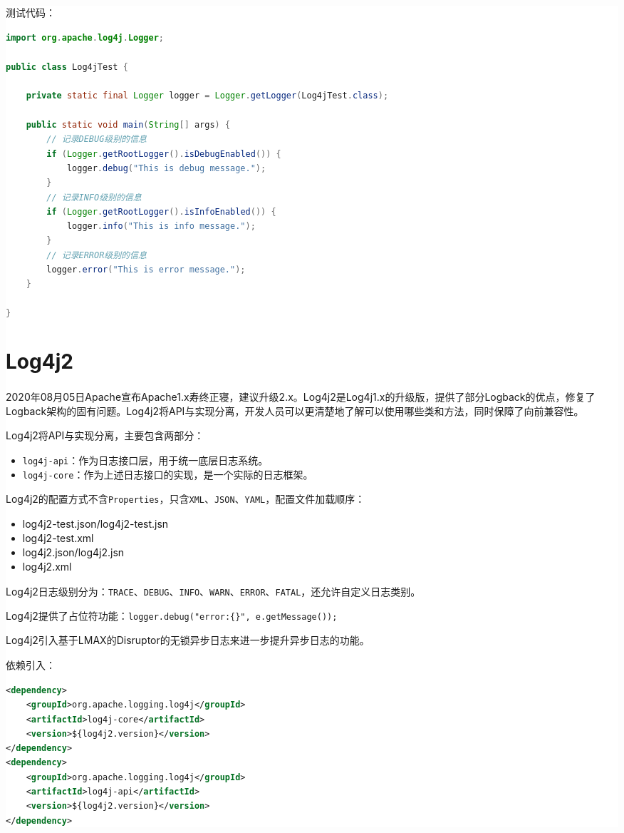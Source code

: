 测试代码：
```java
import org.apache.log4j.Logger;

public class Log4jTest {

    private static final Logger logger = Logger.getLogger(Log4jTest.class);

    public static void main(String[] args) {
        // 记录DEBUG级别的信息
        if (Logger.getRootLogger().isDebugEnabled()) {
            logger.debug("This is debug message.");
        }
        // 记录INFO级别的信息
        if (Logger.getRootLogger().isInfoEnabled()) {
            logger.info("This is info message.");
        }
        // 记录ERROR级别的信息
        logger.error("This is error message.");
    }

}
```

# Log4j2

2020年08月05日Apache宣布Apache1.x寿终正寝，建议升级2.x。Log4j2是Log4j1.x的升级版，提供了部分Logback的优点，修复了Logback架构的固有问题。Log4j2将API与实现分离，开发人员可以更清楚地了解可以使用哪些类和方法，同时保障了向前兼容性。

Log4j2将API与实现分离，主要包含两部分：
- `log4j-api`：作为日志接口层，用于统一底层日志系统。
- `log4j-core`：作为上述日志接口的实现，是一个实际的日志框架。

Log4j2的配置方式不含`Properties`，只含`XML`、`JSON`、`YAML`，配置文件加载顺序：
- log4j2-test.json/log4j2-test.jsn
- log4j2-test.xml
- log4j2.json/log4j2.jsn
- log4j2.xml

Log4j2日志级别分为：`TRACE`、`DEBUG`、`INFO`、`WARN`、`ERROR`、`FATAL`，还允许自定义日志类别。

Log4j2提供了占位符功能：`logger.debug("error:{}", e.getMessage());`

Log4j2引入基于LMAX的Disruptor的无锁异步日志来进一步提升异步日志的功能。

依赖引入：
```xml
<dependency>
    <groupId>org.apache.logging.log4j</groupId>
    <artifactId>log4j-core</artifactId>
    <version>${log4j2.version}</version>
</dependency>
<dependency>
    <groupId>org.apache.logging.log4j</groupId>
    <artifactId>log4j-api</artifactId>
    <version>${log4j2.version}</version>
</dependency>
```
